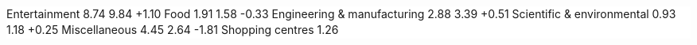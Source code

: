 <tr>

<td>Entertainment</td>

<td align="center">8.74</td>

<td align="center">9.84</td>

<td align="center">+1.10</td>

</tr>

<tr>

<td>Food</td>

<td align="center">1.91</td>

<td align="center">1.58</td>

<td align="center">-0.33</td>

</tr>

<tr>

<td>Engineering & manufacturing</td>

<td align="center">2.88</td>

<td align="center">3.39</td>

<td align="center">+0.51</td>

</tr>

<tr>

<td>Scientific & environmental</td>

<td align="center">0.93</td>

<td align="center">1.18</td>

<td align="center">+0.25</td>

</tr>

<tr>

<td>Miscellaneous</td>

<td align="center">4.45</td>

<td align="center">2.64</td>

<td align="center">-1.81</td>

</tr>

<tr>

<td>Shopping centres</td>

<td align="center">1.26</td>
